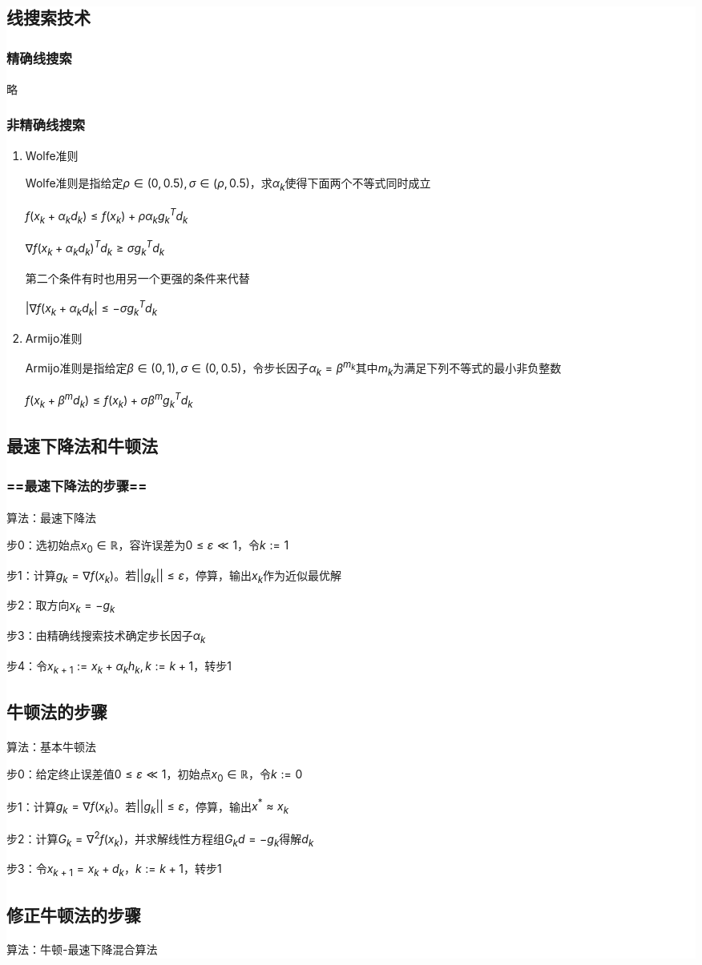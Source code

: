 ## 线搜索技术

### 精确线搜索

略

### 非精确线搜索

1. Wolfe准则

   Wolfe准则是指给定$\rho \in (0,0.5), \sigma \in (\rho,0.5)$，求$\alpha_k$使得下面两个不等式同时成立

   $f(x_k+\alpha_k d_k)\le f(x_k)+\rho \alpha_kg_k^Td_k$

   $\nabla f(x_k+\alpha_k d_k)^Td_k\ge \sigma g_k^T d_k$

   第二个条件有时也用另一个更强的条件来代替

   $|\nabla f(x_k+\alpha _k d_k|\le -\sigma g_k^Td_k$

2. Armijo准则

   Armijo准则是指给定$\beta \in (0,1),\sigma \in (0, 0.5)$，令步长因子$\alpha_k=\beta^{m_k}$其中$m_k$为满足下列不等式的最小非负整数

   $f(x_k+\beta ^m d_k)\le f(x_k)+\sigma \beta^m g_k^T d_k$

## 最速下降法和牛顿法

### ==最速下降法的步骤==

算法：最速下降法

步0：选初始点$x_0 \in \mathbb{R}$，容许误差为$0\le \varepsilon \ll 1$，令$k:=1$

步1：计算$g_k=\nabla f(x_k)$。若$||g_k||\le \varepsilon$，停算，输出$x_k$作为近似最优解

步2：取方向$x_k=-g_k$

步3：由精确线搜索技术确定步长因子$\alpha_k$

步4：令$x_{k+1}:=x_k+\alpha_k h_k,k:=k+1$，转步1

## 牛顿法的步骤

算法：基本牛顿法

步0：给定终止误差值$0\le \varepsilon \ll 1$，初始点$x_0 \in \mathbb{R}$，令$k:=0$

步1：计算$g_k=\nabla f(x_k)$。若$||g_k||\le \varepsilon$，停算，输出$x^*\approx x_k$

步2：计算$G_k=\nabla^2 f(x_k)$，并求解线性方程组$G_kd=-g_k$得解$d_k$

步3：令$x_{k+1}=x_k+d_k，k:=k+1$，转步1

## 修正牛顿法的步骤

算法：牛顿-最速下降混合算法
